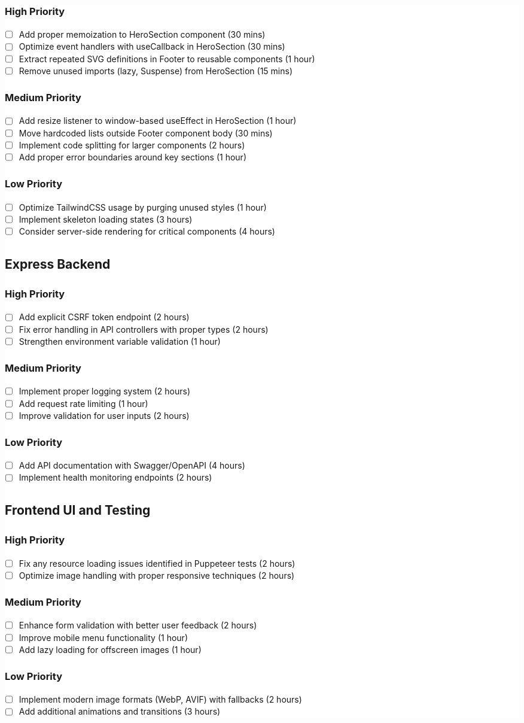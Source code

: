 ### High Priority
- [ ] Add proper memoization to HeroSection component (30 mins)
- [ ] Optimize event handlers with useCallback in HeroSection (30 mins)
- [ ] Extract repeated SVG definitions in Footer to reusable components (1 hour)
- [ ] Remove unused imports (lazy, Suspense) from HeroSection (15 mins)

### Medium Priority
- [ ] Add resize listener to window-based useEffect in HeroSection (1 hour)
- [ ] Move hardcoded lists outside Footer component body (30 mins)
- [ ] Implement code splitting for larger components (2 hours)
- [ ] Add proper error boundaries around key sections (1 hour)

### Low Priority
- [ ] Optimize TailwindCSS usage by purging unused styles (1 hour)
- [ ] Implement skeleton loading states (3 hours)
- [ ] Consider server-side rendering for critical components (4 hours)

## Express Backend

### High Priority
- [ ] Add explicit CSRF token endpoint (2 hours)
- [ ] Fix error handling in API controllers with proper types (2 hours)
- [ ] Strengthen environment variable validation (1 hour)

### Medium Priority
- [ ] Implement proper logging system (2 hours)
- [ ] Add request rate limiting (1 hour)
- [ ] Improve validation for user inputs (2 hours)

### Low Priority
- [ ] Add API documentation with Swagger/OpenAPI (4 hours)
- [ ] Implement health monitoring endpoints (2 hours)

## Frontend UI and Testing

### High Priority
- [ ] Fix any resource loading issues identified in Puppeteer tests (2 hours)
- [ ] Optimize image handling with proper responsive techniques (2 hours)

### Medium Priority
- [ ] Enhance form validation with better user feedback (2 hours)
- [ ] Improve mobile menu functionality (1 hour)
- [ ] Add lazy loading for offscreen images (1 hour)

### Low Priority
- [ ] Implement modern image formats (WebP, AVIF) with fallbacks (2 hours)
- [ ] Add additional animations and transitions (3 hours)
